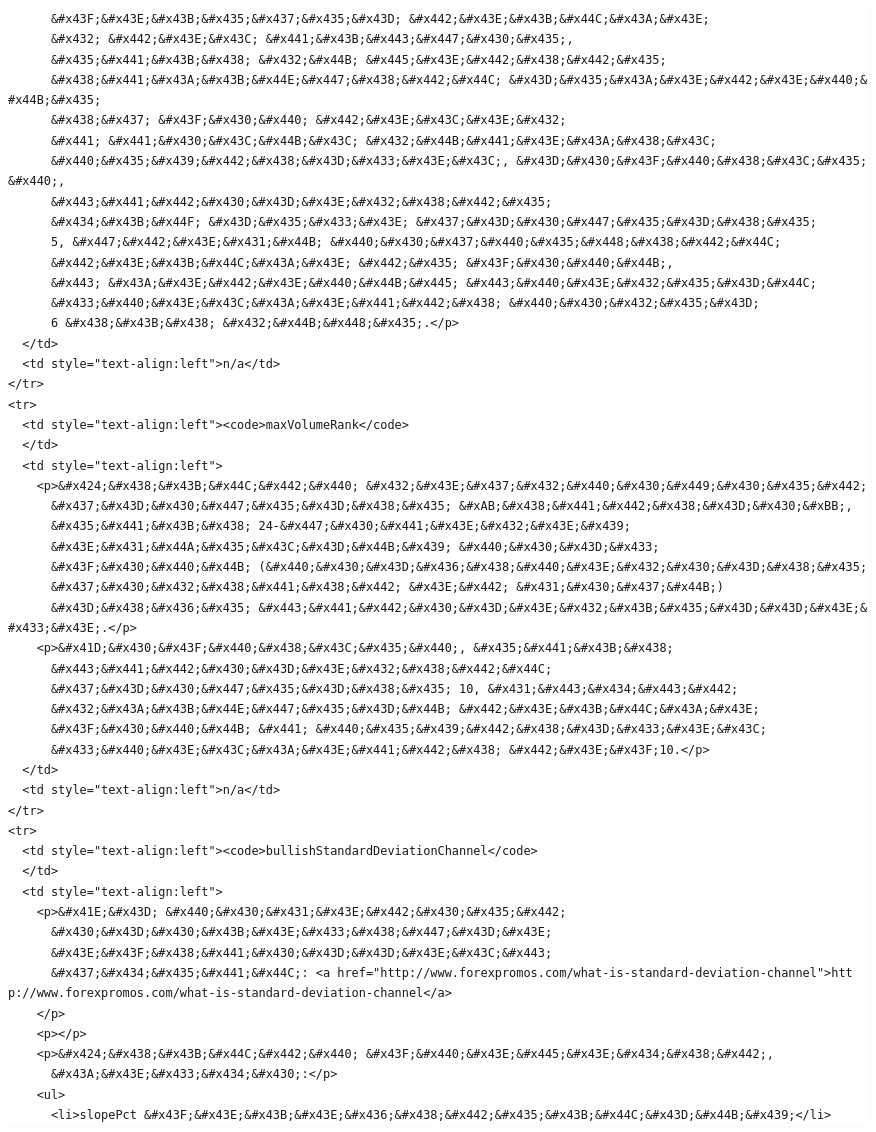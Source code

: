           &#x43F;&#x43E;&#x43B;&#x435;&#x437;&#x435;&#x43D; &#x442;&#x43E;&#x43B;&#x44C;&#x43A;&#x43E;
          &#x432; &#x442;&#x43E;&#x43C; &#x441;&#x43B;&#x443;&#x447;&#x430;&#x435;,
          &#x435;&#x441;&#x43B;&#x438; &#x432;&#x44B; &#x445;&#x43E;&#x442;&#x438;&#x442;&#x435;
          &#x438;&#x441;&#x43A;&#x43B;&#x44E;&#x447;&#x438;&#x442;&#x44C; &#x43D;&#x435;&#x43A;&#x43E;&#x442;&#x43E;&#x440;&#x44B;&#x435;
          &#x438;&#x437; &#x43F;&#x430;&#x440; &#x442;&#x43E;&#x43C;&#x43E;&#x432;
          &#x441; &#x441;&#x430;&#x43C;&#x44B;&#x43C; &#x432;&#x44B;&#x441;&#x43E;&#x43A;&#x438;&#x43C;
          &#x440;&#x435;&#x439;&#x442;&#x438;&#x43D;&#x433;&#x43E;&#x43C;, &#x43D;&#x430;&#x43F;&#x440;&#x438;&#x43C;&#x435;&#x440;,
          &#x443;&#x441;&#x442;&#x430;&#x43D;&#x43E;&#x432;&#x438;&#x442;&#x435;
          &#x434;&#x43B;&#x44F; &#x43D;&#x435;&#x433;&#x43E; &#x437;&#x43D;&#x430;&#x447;&#x435;&#x43D;&#x438;&#x435;
          5, &#x447;&#x442;&#x43E;&#x431;&#x44B; &#x440;&#x430;&#x437;&#x440;&#x435;&#x448;&#x438;&#x442;&#x44C;
          &#x442;&#x43E;&#x43B;&#x44C;&#x43A;&#x43E; &#x442;&#x435; &#x43F;&#x430;&#x440;&#x44B;,
          &#x443; &#x43A;&#x43E;&#x442;&#x43E;&#x440;&#x44B;&#x445; &#x443;&#x440;&#x43E;&#x432;&#x435;&#x43D;&#x44C;
          &#x433;&#x440;&#x43E;&#x43C;&#x43A;&#x43E;&#x441;&#x442;&#x438; &#x440;&#x430;&#x432;&#x435;&#x43D;
          6 &#x438;&#x43B;&#x438; &#x432;&#x44B;&#x448;&#x435;.</p>
      </td>
      <td style="text-align:left">n/a</td>
    </tr>
    <tr>
      <td style="text-align:left"><code>maxVolumeRank</code>
      </td>
      <td style="text-align:left">
        <p>&#x424;&#x438;&#x43B;&#x44C;&#x442;&#x440; &#x432;&#x43E;&#x437;&#x432;&#x440;&#x430;&#x449;&#x430;&#x435;&#x442;
          &#x437;&#x43D;&#x430;&#x447;&#x435;&#x43D;&#x438;&#x435; &#xAB;&#x438;&#x441;&#x442;&#x438;&#x43D;&#x430;&#xBB;,
          &#x435;&#x441;&#x43B;&#x438; 24-&#x447;&#x430;&#x441;&#x43E;&#x432;&#x43E;&#x439;
          &#x43E;&#x431;&#x44A;&#x435;&#x43C;&#x43D;&#x44B;&#x439; &#x440;&#x430;&#x43D;&#x433;
          &#x43F;&#x430;&#x440;&#x44B; (&#x440;&#x430;&#x43D;&#x436;&#x438;&#x440;&#x43E;&#x432;&#x430;&#x43D;&#x438;&#x435;
          &#x437;&#x430;&#x432;&#x438;&#x441;&#x438;&#x442; &#x43E;&#x442; &#x431;&#x430;&#x437;&#x44B;)
          &#x43D;&#x438;&#x436;&#x435; &#x443;&#x441;&#x442;&#x430;&#x43D;&#x43E;&#x432;&#x43B;&#x435;&#x43D;&#x43D;&#x43E;&#x433;&#x43E;.</p>
        <p>&#x41D;&#x430;&#x43F;&#x440;&#x438;&#x43C;&#x435;&#x440;, &#x435;&#x441;&#x43B;&#x438;
          &#x443;&#x441;&#x442;&#x430;&#x43D;&#x43E;&#x432;&#x438;&#x442;&#x44C;
          &#x437;&#x43D;&#x430;&#x447;&#x435;&#x43D;&#x438;&#x435; 10, &#x431;&#x443;&#x434;&#x443;&#x442;
          &#x432;&#x43A;&#x43B;&#x44E;&#x447;&#x435;&#x43D;&#x44B; &#x442;&#x43E;&#x43B;&#x44C;&#x43A;&#x43E;
          &#x43F;&#x430;&#x440;&#x44B; &#x441; &#x440;&#x435;&#x439;&#x442;&#x438;&#x43D;&#x433;&#x43E;&#x43C;
          &#x433;&#x440;&#x43E;&#x43C;&#x43A;&#x43E;&#x441;&#x442;&#x438; &#x442;&#x43E;&#x43F;10.</p>
      </td>
      <td style="text-align:left">n/a</td>
    </tr>
    <tr>
      <td style="text-align:left"><code>bullishStandardDeviationChannel</code>
      </td>
      <td style="text-align:left">
        <p>&#x41E;&#x43D; &#x440;&#x430;&#x431;&#x43E;&#x442;&#x430;&#x435;&#x442;
          &#x430;&#x43D;&#x430;&#x43B;&#x43E;&#x433;&#x438;&#x447;&#x43D;&#x43E;
          &#x43E;&#x43F;&#x438;&#x441;&#x430;&#x43D;&#x43D;&#x43E;&#x43C;&#x443;
          &#x437;&#x434;&#x435;&#x441;&#x44C;: <a href="http://www.forexpromos.com/what-is-standard-deviation-channel">http://www.forexpromos.com/what-is-standard-deviation-channel</a>
        </p>
        <p></p>
        <p>&#x424;&#x438;&#x43B;&#x44C;&#x442;&#x440; &#x43F;&#x440;&#x43E;&#x445;&#x43E;&#x434;&#x438;&#x442;,
          &#x43A;&#x43E;&#x433;&#x434;&#x430;:</p>
        <ul>
          <li>slopePct &#x43F;&#x43E;&#x43B;&#x43E;&#x436;&#x438;&#x442;&#x435;&#x43B;&#x44C;&#x43D;&#x44B;&#x439;</li>